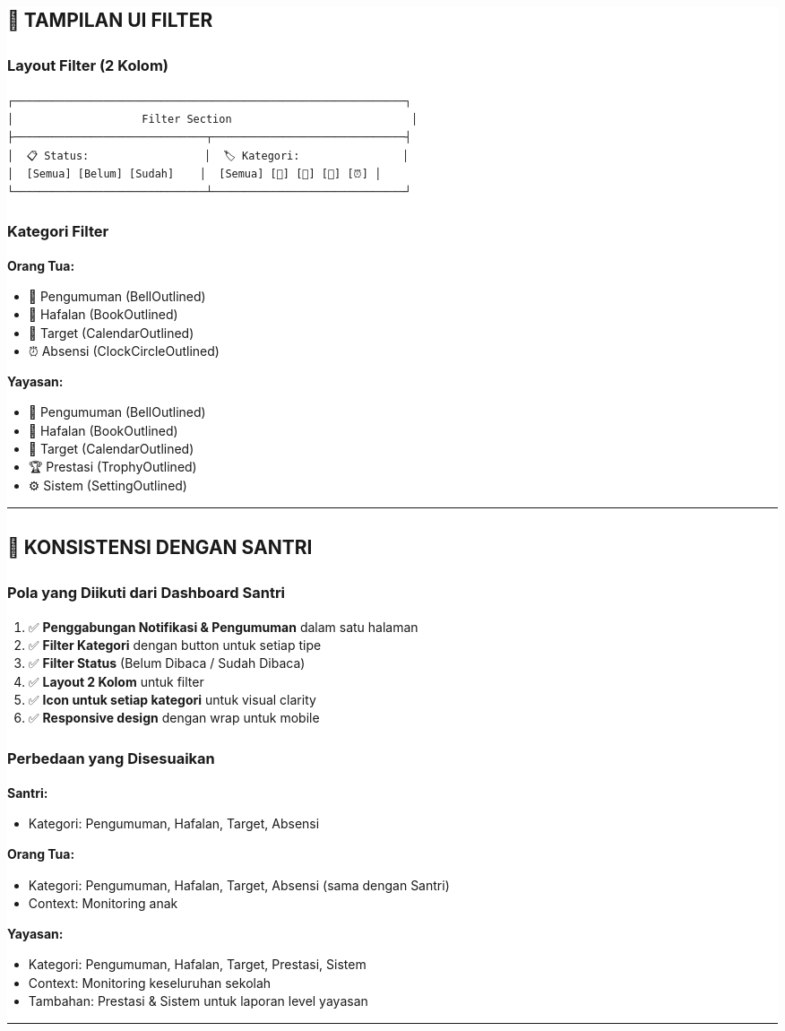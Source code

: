 
## 🎨 TAMPILAN UI FILTER

### Layout Filter (2 Kolom)

```
┌─────────────────────────────────────────────────────────────┐
│                    Filter Section                            │
├──────────────────────────────┬──────────────────────────────┤
│  📋 Status:                  │  🏷️ Kategori:                │
│  [Semua] [Belum] [Sudah]    │  [Semua] [📢] [📖] [📅] [⏰] │
└──────────────────────────────┴──────────────────────────────┘
```

### Kategori Filter

**Orang Tua:**
- 📢 Pengumuman (BellOutlined)
- 📖 Hafalan (BookOutlined)
- 📅 Target (CalendarOutlined)
- ⏰ Absensi (ClockCircleOutlined)

**Yayasan:**
- 📢 Pengumuman (BellOutlined)
- 📖 Hafalan (BookOutlined)
- 📅 Target (CalendarOutlined)
- 🏆 Prestasi (TrophyOutlined)
- ⚙️ Sistem (SettingOutlined)

---

## 🔄 KONSISTENSI DENGAN SANTRI

### Pola yang Diikuti dari Dashboard Santri

1. ✅ **Penggabungan Notifikasi & Pengumuman** dalam satu halaman
2. ✅ **Filter Kategori** dengan button untuk setiap tipe
3. ✅ **Filter Status** (Belum Dibaca / Sudah Dibaca)
4. ✅ **Layout 2 Kolom** untuk filter
5. ✅ **Icon untuk setiap kategori** untuk visual clarity
6. ✅ **Responsive design** dengan wrap untuk mobile

### Perbedaan yang Disesuaikan

**Santri:**
- Kategori: Pengumuman, Hafalan, Target, Absensi

**Orang Tua:**
- Kategori: Pengumuman, Hafalan, Target, Absensi (sama dengan Santri)
- Context: Monitoring anak

**Yayasan:**
- Kategori: Pengumuman, Hafalan, Target, Prestasi, Sistem
- Context: Monitoring keseluruhan sekolah
- Tambahan: Prestasi & Sistem untuk laporan level yayasan

---
